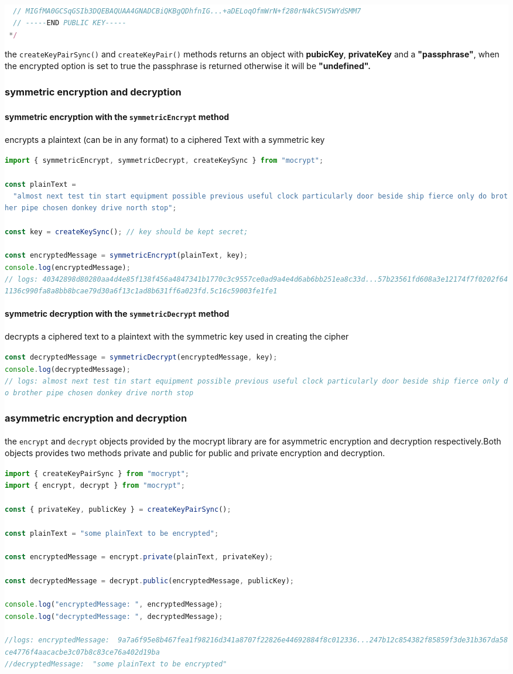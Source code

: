 ```js
  // MIGfMA0GCSqGSIb3DQEBAQUAA4GNADCBiQKBgQDhfnIG...+aDELoqOfmWrN+f280rN4kC5V5WYdSMM7
  // -----END PUBLIC KEY-----
 */
```

the `createKeyPairSync()` and `createKeyPair()` methods returns an object with **pubicKey**, **privateKey** and a **"passphrase"**, when the encrypted option is set to true the passphrase is returned otherwise it will be **"undefined".**

### symmetric encryption and decryption

#### symmetric encryption with the `symmetricEncrypt` method

encrypts a plaintext (can be in any format) to a ciphered Text with a symmetric key

```js
import { symmetricEncrypt, symmetricDecrypt, createKeySync } from "mocrypt";

const plainText =
  "almost next test tin start equipment possible previous useful clock particularly door beside ship fierce only do brother pipe chosen donkey drive north stop";

const key = createKeySync(); // key should be kept secret;

const encryptedMessage = symmetricEncrypt(plainText, key);
console.log(encryptedMessage);
// logs: 40342898d80280aa4d4e85f138f456a4847341b1770c3c9557ce0ad9a4e4d6ab6bb251ea8c33d...57b23561fd608a3e12174f7f0202f641136c990fa8a8bb8bcae79d30a6f13c1ad8b631ff6a023fd.5c16c59003fe1fe1
```

#### symmetric decryption with the `symmetricDecrypt` method

decrypts a ciphered text to a plaintext with the symmetric key used in creating the cipher

```js
const decryptedMessage = symmetricDecrypt(encryptedMessage, key);
console.log(decryptedMessage);
// logs: almost next test tin start equipment possible previous useful clock particularly door beside ship fierce only do brother pipe chosen donkey drive north stop
```

### asymmetric encryption and decryption

the `encrypt` and `decrypt` objects provided by the mocrypt library are for asymmetric encryption and decryption respectively.Both objects provides two methods private and public for public and private encryption and decryption.

```js
import { createKeyPairSync } from "mocrypt";
import { encrypt, decrypt } from "mocrypt";

const { privateKey, publicKey } = createKeyPairSync();

const plainText = "some plainText to be encrypted";

const encryptedMessage = encrypt.private(plainText, privateKey);

const decryptedMessage = decrypt.public(encryptedMessage, publicKey);

console.log("encryptedMessage: ", encryptedMessage);
console.log("decryptedMessage: ", decryptedMessage);

//logs: encryptedMessage:  9a7a6f95e8b467fea1f98216d341a8707f22826e44692884f8c012336...247b12c854382f85859f3de31b367da58ce4776f4aacacbe3c07b8c83ce76a402d19ba
//decryptedMessage:  "some plainText to be encrypted"
```